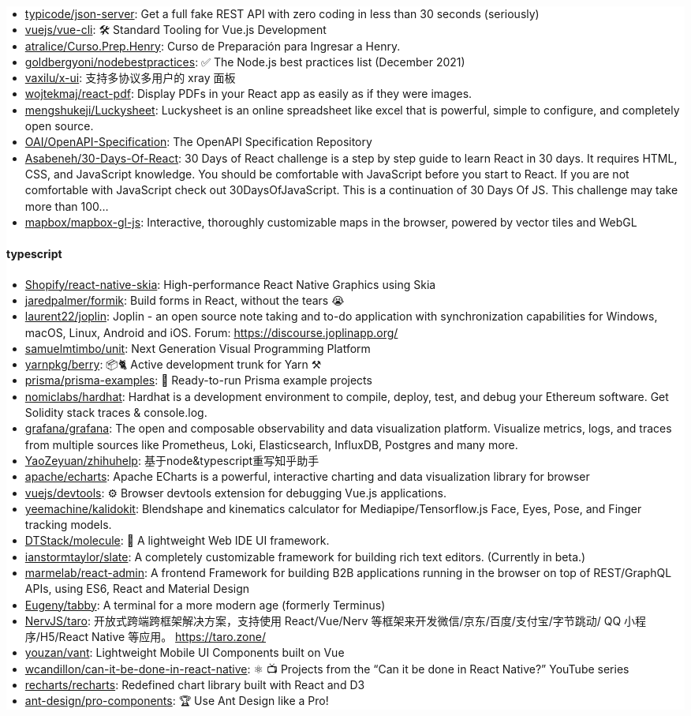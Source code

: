 * [typicode/json-server](https://github.com/typicode/json-server): Get a full fake REST API with zero coding in less than 30 seconds (seriously)
* [vuejs/vue-cli](https://github.com/vuejs/vue-cli): 🛠️ Standard Tooling for Vue.js Development
* [atralice/Curso.Prep.Henry](https://github.com/atralice/Curso.Prep.Henry): Curso de Preparación para Ingresar a Henry.
* [goldbergyoni/nodebestpractices](https://github.com/goldbergyoni/nodebestpractices): ✅ The Node.js best practices list (December 2021)
* [vaxilu/x-ui](https://github.com/vaxilu/x-ui): 支持多协议多用户的 xray 面板
* [wojtekmaj/react-pdf](https://github.com/wojtekmaj/react-pdf): Display PDFs in your React app as easily as if they were images.
* [mengshukeji/Luckysheet](https://github.com/mengshukeji/Luckysheet): Luckysheet is an online spreadsheet like excel that is powerful, simple to configure, and completely open source.
* [OAI/OpenAPI-Specification](https://github.com/OAI/OpenAPI-Specification): The OpenAPI Specification Repository
* [Asabeneh/30-Days-Of-React](https://github.com/Asabeneh/30-Days-Of-React): 30 Days of React challenge is a step by step guide to learn React in 30 days. It requires HTML, CSS, and JavaScript knowledge. You should be comfortable with JavaScript before you start to React. If you are not comfortable with JavaScript check out 30DaysOfJavaScript. This is a continuation of 30 Days Of JS. This challenge may take more than 100…
* [mapbox/mapbox-gl-js](https://github.com/mapbox/mapbox-gl-js): Interactive, thoroughly customizable maps in the browser, powered by vector tiles and WebGL

#### typescript
* [Shopify/react-native-skia](https://github.com/Shopify/react-native-skia): High-performance React Native Graphics using Skia
* [jaredpalmer/formik](https://github.com/jaredpalmer/formik): Build forms in React, without the tears 😭
* [laurent22/joplin](https://github.com/laurent22/joplin): Joplin - an open source note taking and to-do application with synchronization capabilities for Windows, macOS, Linux, Android and iOS. Forum: https://discourse.joplinapp.org/
* [samuelmtimbo/unit](https://github.com/samuelmtimbo/unit): Next Generation Visual Programming Platform
* [yarnpkg/berry](https://github.com/yarnpkg/berry): 📦🐈 Active development trunk for Yarn ⚒
* [prisma/prisma-examples](https://github.com/prisma/prisma-examples): 🚀 Ready-to-run Prisma example projects
* [nomiclabs/hardhat](https://github.com/nomiclabs/hardhat): Hardhat is a development environment to compile, deploy, test, and debug your Ethereum software. Get Solidity stack traces & console.log.
* [grafana/grafana](https://github.com/grafana/grafana): The open and composable observability and data visualization platform. Visualize metrics, logs, and traces from multiple sources like Prometheus, Loki, Elasticsearch, InfluxDB, Postgres and many more.
* [YaoZeyuan/zhihuhelp](https://github.com/YaoZeyuan/zhihuhelp): 基于node&typescript重写知乎助手
* [apache/echarts](https://github.com/apache/echarts): Apache ECharts is a powerful, interactive charting and data visualization library for browser
* [vuejs/devtools](https://github.com/vuejs/devtools): ⚙️ Browser devtools extension for debugging Vue.js applications.
* [yeemachine/kalidokit](https://github.com/yeemachine/kalidokit): Blendshape and kinematics calculator for Mediapipe/Tensorflow.js Face, Eyes, Pose, and Finger tracking models.
* [DTStack/molecule](https://github.com/DTStack/molecule): 🚀 A lightweight Web IDE UI framework.
* [ianstormtaylor/slate](https://github.com/ianstormtaylor/slate): A completely customizable framework for building rich text editors. (Currently in beta.)
* [marmelab/react-admin](https://github.com/marmelab/react-admin): A frontend Framework for building B2B applications running in the browser on top of REST/GraphQL APIs, using ES6, React and Material Design
* [Eugeny/tabby](https://github.com/Eugeny/tabby): A terminal for a more modern age (formerly Terminus)
* [NervJS/taro](https://github.com/NervJS/taro): 开放式跨端跨框架解决方案，支持使用 React/Vue/Nerv 等框架来开发微信/京东/百度/支付宝/字节跳动/ QQ 小程序/H5/React Native 等应用。 https://taro.zone/
* [youzan/vant](https://github.com/youzan/vant): Lightweight Mobile UI Components built on Vue
* [wcandillon/can-it-be-done-in-react-native](https://github.com/wcandillon/can-it-be-done-in-react-native): ⚛️ 📺 Projects from the “Can it be done in React Native?” YouTube series
* [recharts/recharts](https://github.com/recharts/recharts): Redefined chart library built with React and D3
* [ant-design/pro-components](https://github.com/ant-design/pro-components): 🏆 Use Ant Design like a Pro!